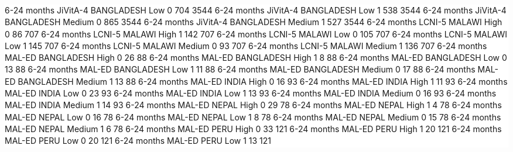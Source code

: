 6-24 months   JiVitA-4         BANGLADESH                     Low                    0      704    3544
6-24 months   JiVitA-4         BANGLADESH                     Low                    1      538    3544
6-24 months   JiVitA-4         BANGLADESH                     Medium                 0      865    3544
6-24 months   JiVitA-4         BANGLADESH                     Medium                 1      527    3544
6-24 months   LCNI-5           MALAWI                         High                   0       86     707
6-24 months   LCNI-5           MALAWI                         High                   1      142     707
6-24 months   LCNI-5           MALAWI                         Low                    0      105     707
6-24 months   LCNI-5           MALAWI                         Low                    1      145     707
6-24 months   LCNI-5           MALAWI                         Medium                 0       93     707
6-24 months   LCNI-5           MALAWI                         Medium                 1      136     707
6-24 months   MAL-ED           BANGLADESH                     High                   0       26      88
6-24 months   MAL-ED           BANGLADESH                     High                   1        8      88
6-24 months   MAL-ED           BANGLADESH                     Low                    0       13      88
6-24 months   MAL-ED           BANGLADESH                     Low                    1       11      88
6-24 months   MAL-ED           BANGLADESH                     Medium                 0       17      88
6-24 months   MAL-ED           BANGLADESH                     Medium                 1       13      88
6-24 months   MAL-ED           INDIA                          High                   0       16      93
6-24 months   MAL-ED           INDIA                          High                   1       11      93
6-24 months   MAL-ED           INDIA                          Low                    0       23      93
6-24 months   MAL-ED           INDIA                          Low                    1       13      93
6-24 months   MAL-ED           INDIA                          Medium                 0       16      93
6-24 months   MAL-ED           INDIA                          Medium                 1       14      93
6-24 months   MAL-ED           NEPAL                          High                   0       29      78
6-24 months   MAL-ED           NEPAL                          High                   1        4      78
6-24 months   MAL-ED           NEPAL                          Low                    0       16      78
6-24 months   MAL-ED           NEPAL                          Low                    1        8      78
6-24 months   MAL-ED           NEPAL                          Medium                 0       15      78
6-24 months   MAL-ED           NEPAL                          Medium                 1        6      78
6-24 months   MAL-ED           PERU                           High                   0       33     121
6-24 months   MAL-ED           PERU                           High                   1       20     121
6-24 months   MAL-ED           PERU                           Low                    0       20     121
6-24 months   MAL-ED           PERU                           Low                    1       13     121